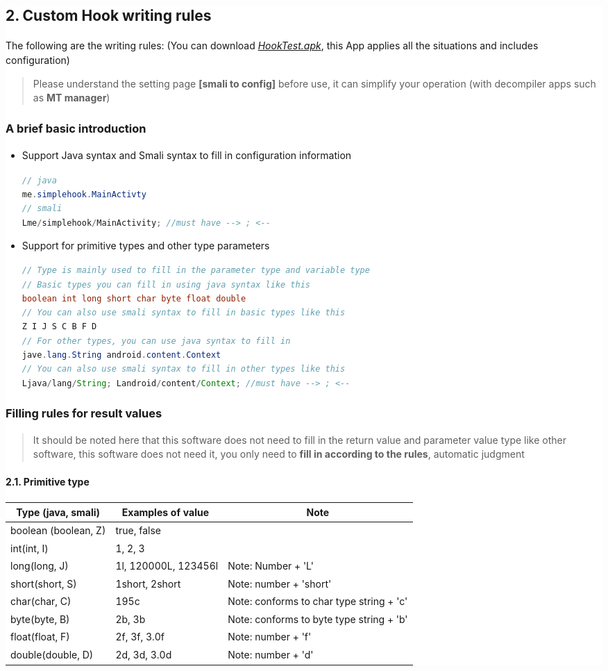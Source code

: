 ## 2. Custom Hook writing rules

The following are the writing rules: (You can download *[HookTest.apk](https://github.com/littleWhiteDuck/HookTest/releases)*, this App applies all the situations and includes configuration)

> Please understand the setting page **[smali to config]** before use, it can simplify your operation (with decompiler apps such as **MT manager**)

### A brief basic introduction

- Support Java syntax and Smali syntax to fill in configuration information

  ````java
  // java
  me.simplehook.MainActivty
  // smali
  Lme/simplehook/MainActivity; //must have --> ; <--
  ````

- Support for primitive types and other type parameters

  ````java
  // Type is mainly used to fill in the parameter type and variable type
  // Basic types you can fill in using java syntax like this
  boolean int long short char byte float double
  // You can also use smali syntax to fill in basic types like this
  Z I J S C B F D
  // For other types, you can use java syntax to fill in
  jave.lang.String android.content.Context
  // You can also use smali syntax to fill in other types like this
  Ljava/lang/String; Landroid/content/Context; //must have --> ; <--
  ````


### Filling rules for result values

  > It should be noted here that this software does not need to fill in the return value and parameter value type like other software, this software does not need it, you only need to **fill in according to the rules**, automatic judgment

#### 2.1. Primitive type

| Type (java, smali) | Examples of value ​​ | Note |
| ------------------ | -------------------- | ------------- |
| boolean (boolean, Z) | true, false | |
| int(int, I) | 1, 2, 3 | |
| long(long, J) | 1l, 120000L, 123456l | Note: Number + 'L' |
| short(short, S) | 1short, 2short | Note: number + 'short' |
| char(char, C) | 195c | Note: conforms to char type string + 'c' |
| byte(byte, B) | 2b, 3b | Note: conforms to byte type string + 'b' |
| float(float, F) | 2f, 3f, 3.0f | Note: number + 'f' |
| double(double, D) | 2d, 3d, 3.0d | Note: number + 'd' |
